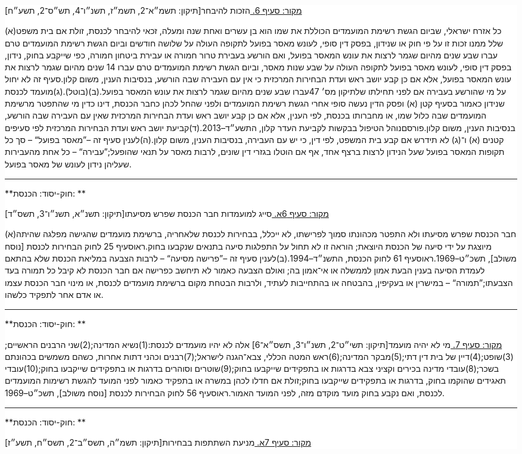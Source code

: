 [מקור: סעיף 6. ](https://he.wikisource.org/wiki/%D7%97%D7%95%D7%A7-%D7%99%D7%A1%D7%95%D7%93:_%D7%94%D7%9B%D7%A0%D7%A1%D7%AA#%D7%A1%D7%A2%D7%99%D7%A3_6)
הזכות להיבחר[תיקון: תשמ״א־2, תשמ״ז, תשנ״ו־4, תש״ס־2, תשע״ח]

(א)כל אזרח ישראלי, שביום הגשת רשימת המועמדים הכוללת את שמו הוא בן עשרים ואחת שנה ומעלה, זכאי להיבחר לכנסת, זולת אם בית משפט שלל ממנו זכות זו על פי חוק או שנידון, בפסק דין סופי, לעונש מאסר בפועל לתקופה העולה על שלושה חודשים וביום הגשת רשימת המועמדים טרם עברו שבע שנים מהיום שגמר לרצות את עונש המאסר בפועל, ואם הורשע בעבירת טרור חמורה או עבירת ביטחון חמורה, כפי שייקבע בחוק, נידון, בפסק דין סופי, לעונש מאסר בפועל לתקופה העולה על שבע שנות מאסר, וביום הגשת רשימת המועמדים טרם עברו 14 שנים מהיום שגמר לרצות את עונש המאסר בפועל, אלא אם כן קבע יושב ראש ועדת הבחירות המרכזית כי אין עם העבירה שבה הורשע, בנסיבות הענין, משום קלון.סעיף זה לא יחול על מי שהורשע בעבירה אם לפני תחילתו שלתיקון מס׳ 47עברו שבע שנים מהיום שגמר לרצות את עונש המאסר בפועל.(ב)(בוטל).(ג)מועמד לכנסת שנידון כאמור בסעיף קטן (א) ופסק הדין נעשה סופי אחרי הגשת רשימת המועמדים ולפני שהחל לכהן כחבר הכנסת, דינו כדין מי שהתפטר מרשימת המועמדים שבה כלול שמו, או מחברותו בכנסת, לפי הענין, אלא אם כן קבע יושב ראש ועדת הבחירות המרכזית שאין עם העבירה שבה הורשע, בנסיבות הענין, משום קלון.פורסםנוהל הטיפול בבקשות לקביעת העדר קלון, התשע״ד–2013.(ד)קביעת יושב ראש ועדת הבחירות המרכזית לפי סעיפים קטנים (א) ו־(ג) לא תידרש אם קבע בית המשפט, לפי דין, כי יש עם העבירה, בנסיבות הענין, משום קלון.(ה)לענין סעיף זה –”מאסר בפועל“ – סך כל תקופות המאסר בפועל שעל הנידון לרצות ברצף אחד, אף אם הוטלו בגזרי דין שונים, לרבות מאסר על תנאי שהופעל;”עבירה“ – כל אחת מהעבירות שעליהן נידון לעונש של מאסר בפועל.

---

**חוק-יסוד: הכנסת: **

[מקור: סעיף 6א. ](https://he.wikisource.org/wiki/%D7%97%D7%95%D7%A7-%D7%99%D7%A1%D7%95%D7%93:_%D7%94%D7%9B%D7%A0%D7%A1%D7%AA#%D7%A1%D7%A2%D7%99%D7%A3_6א)
סייג למועמדות חבר הכנסת שפרש מסיעתו[תיקון: תשנ״א, תשנ״ו־3, תשס״ד]

(א)חבר הכנסת שפרש מסיעתו ולא התפטר מכהונתו סמוך לפרישתו, לא ייכלל, בבחירות לכנסת שלאחריה, ברשימת מועמדים שהגישה מפלגה שהיתה מיוצגת על ידי סיעה של הכנסת היוצאת; הוראה זו לא תחול על התפלגות סיעה בתנאים שנקבעו בחוק.ראוסעיף 25 לחוק הבחירות לכנסת [נוסח משולב], תשכ״ט–1969.ראוסעיף 61 לחוק הכנסת, התשנ״ד–1994.(ב)לענין סעיף זה –”פרישה מסיעה“ – לרבות הצבעה במליאת הכנסת שלא בהתאם לעמדת הסיעה בענין הבעת אמון לממשלה או אי־אמון בה; ואולם הצבעה כאמור לא תיחשב כפרישה אם חבר הכנסת לא קיבל כל תמורה בעד הצבעתו;”תמורה“ – במישרין או בעקיפין, בהבטחה או בהתחייבות לעתיד, ולרבות הבטחת מקום ברשימת מועמדים לכנסת, או מינוי חבר הכנסת עצמו או אדם אחר לתפקיד כלשהו.

---

**חוק-יסוד: הכנסת: **

[מקור: סעיף 7. ](https://he.wikisource.org/wiki/%D7%97%D7%95%D7%A7-%D7%99%D7%A1%D7%95%D7%93:_%D7%94%D7%9B%D7%A0%D7%A1%D7%AA#%D7%A1%D7%A2%D7%99%D7%A3_7)
מי לא יהיה מועמד[תיקון: תשי״ט־2, תשנ״ו־3, תשס״א־6]
אלה לא יהיו מועמדים לכנסת:(1)נשיא המדינה;(2)שני הרבנים הראשיים;(3)שופט;(4)דיין של בית דין דתי;(5)מבקר המדינה;(6)ראש המטה הכללי, צבא־הגנה לישראל;(7)רבנים וכהני דתות אחרות, כשהם משמשים בכהונתם בשכר;(8)עובדי מדינה בכירים וקציני צבא בדרגות או בתפקידים שייקבעו בחוק;(9)שוטרים וסוהרים בדרגות או בתפקידים שייקבעו בחוק;(10)עובדי תאגידים שהוקמו בחוק, בדרגות או בתפקידים שייקבעו בחוק;זולת אם חדלו לכהן במשרה או בתפקיד כאמור לפני המועד להגשת רשימות המועמדים לכנסת, ואם נקבע בחוק מועד מוקדם מזה, לפני המועד האמור.ראוסעיף 56 לחוק הבחירות לכנסת [נוסח משולב], תשכ״ט–1969.

---

**חוק-יסוד: הכנסת: **

[מקור: סעיף 7א. ](https://he.wikisource.org/wiki/%D7%97%D7%95%D7%A7-%D7%99%D7%A1%D7%95%D7%93:_%D7%94%D7%9B%D7%A0%D7%A1%D7%AA#%D7%A1%D7%A2%D7%99%D7%A3_7א)
מניעת השתתפות בבחירות[תיקון: תשמ״ה, תשס״ב־2, תשס״ח, תשע״ז]
